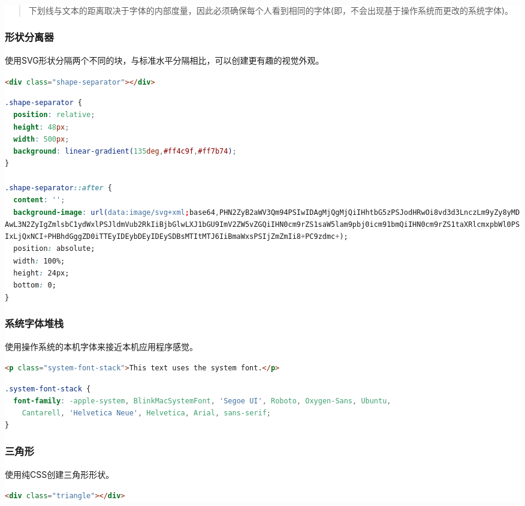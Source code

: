 ```CSS
```

> 下划线与文本的距离取决于字体的内部度量，因此必须确保每个人看到相同的字体(即，不会出现基于操作系统而更改的系统字体)。

### 形状分离器

使用SVG形状分隔两个不同的块，与标准水平分隔相比，可以创建更有趣的视觉外观。

```HTML
<div class="shape-separator"></div>
```

```CSS
.shape-separator {
  position: relative;
  height: 48px;
  width: 500px;
  background: linear-gradient(135deg,#ff4c9f,#ff7b74);
}

.shape-separator::after {
  content: '';
  background-image: url(data:image/svg+xml;base64,PHN2ZyB2aWV3Qm94PSIwIDAgMjQgMjQiIHhtbG5zPSJodHRwOi8vd3d3LnczLm9yZy8yMDAwL3N2ZyIgZmlsbC1ydWxlPSJldmVub2RkIiBjbGlwLXJ1bGU9ImV2ZW5vZGQiIHN0cm9rZS1saW5lam9pbj0icm91bmQiIHN0cm9rZS1taXRlcmxpbWl0PSIxLjQxNCI+PHBhdGggZD0iTTEyIDEybDEyIDEySDBsMTItMTJ6IiBmaWxsPSIjZmZmIi8+PC9zdmc+);
  position: absolute;
  width: 100%;
  height: 24px;
  bottom: 0;
}
```

### 系统字体堆栈

使用操作系统的本机字体来接近本机应用程序感觉。

```HTML
<p class="system-font-stack">This text uses the system font.</p>
```

```CSS
.system-font-stack {
  font-family: -apple-system, BlinkMacSystemFont, 'Segoe UI', Roboto, Oxygen-Sans, Ubuntu,
    Cantarell, 'Helvetica Neue', Helvetica, Arial, sans-serif;
}
```

### 三角形

使用纯CSS创建三角形形状。

```HTML
<div class="triangle"></div>
```
